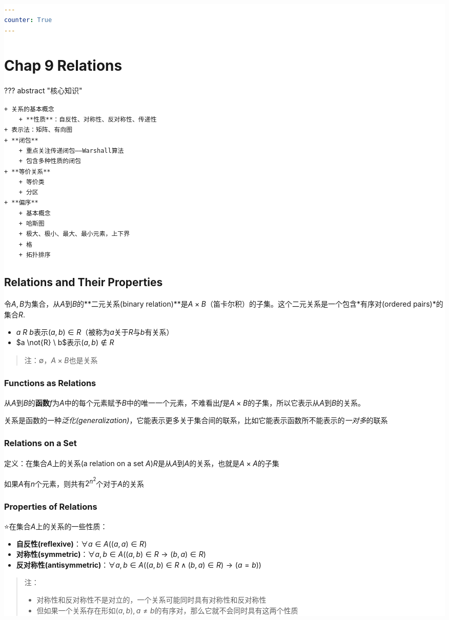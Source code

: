 ```yaml
---
counter: True
---
```


# Chap 9 Relations

??? abstract "核心知识"

	+ 关系的基本概念
		+ **性质**：自反性、对称性、反对称性、传递性
	+ 表示法：矩阵、有向图
	+ **闭包**
		+ 重点关注传递闭包——Warshall算法
		+ 包含多种性质的闭包
	+ **等价关系**
		+ 等价类
		+ 分区
	+ **偏序**
		+ 基本概念
		+ 哈斯图
		+ 极大、极小、最大、最小元素，上下界
		+ 格
		+ 拓扑排序

## Relations and Their Properties

令$A, B$为集合，从$A$到$B$的**二元关系(binary relation)**是$A \times B$（笛卡尔积）的子集。这个二元关系是一个包含*有序对(ordered pairs)*的集合$R$.

+ $a\ R\ b$表示$(a, b) \in R$（被称为$a$关于$R$与$b$有关系）
+ $a \not{R} \ b$表示$(a, b) \notin R$

>注：$\emptyset$，$A \times B$也是关系

### Functions as Relations

从$A$到$B$的**函数**$f$为$A$中的每个元素赋予$B$中的唯一一个元素，不难看出$f$是$A \times B$的子集，所以它表示从$A$到$B$的关系。

关系是函数的一种*泛化(generalization)*，它能表示更多关于集合间的联系，比如它能表示函数所不能表示的*一对多*的联系

### Relations on a Set

定义：在集合$A$上的关系(a relation on a set $A$)$R$是从$A$到$A$的关系，也就是$A \times A$的子集

如果$A$有$n$个元素，则共有$2^{n^2}$个对于$A$的关系

### Properties of Relations

⭐在集合$A$上的关系的一些性质：

+ **自反性(reflexive)**：$\forall a \in A((a, a) \in R)$
+ **对称性(symmetric)**：$\forall a, b \in A((a, b) \in R \rightarrow (b, a) \in R)$
+ **反对称性(antisymmetric)**：$\forall a, b \in A((a, b) \in R \wedge (b, a) \in R) \rightarrow (a = b))$
>注：
>
>+ 对称性和反对称性不是对立的，一个关系可能同时具有对称性和反对称性
>+ 但如果一个关系存在形如$(a, b), a \ne b$的有序对，那么它就不会同时具有这两个性质
